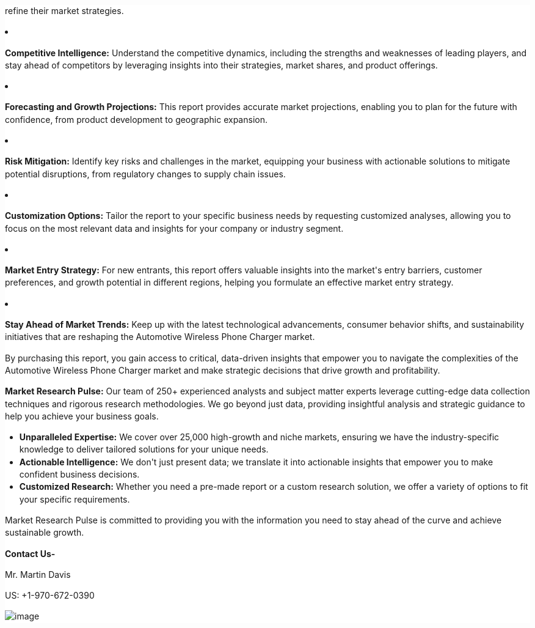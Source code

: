 refine their market strategies.</p></li><li><p><strong>Competitive Intelligence:</strong> Understand the competitive dynamics, including the strengths and weaknesses of leading players, and stay ahead of competitors by leveraging insights into their strategies, market shares, and product offerings.</p></li><li><p><strong>Forecasting and Growth Projections:</strong> This report provides accurate market projections, enabling you to plan for the future with confidence, from product development to geographic expansion.</p></li><li><p><strong>Risk Mitigation:</strong> Identify key risks and challenges in the market, equipping your business with actionable solutions to mitigate potential disruptions, from regulatory changes to supply chain issues.</p></li><li><p><strong>Customization Options:</strong> Tailor the report to your specific business needs by requesting customized analyses, allowing you to focus on the most relevant data and insights for your company or industry segment.</p></li><li><p><strong>Market Entry Strategy:</strong> For new entrants, this report offers valuable insights into the market's entry barriers, customer preferences, and growth potential in different regions, helping you formulate an effective market entry strategy.</p></li><li><p><strong>Stay Ahead of Market Trends:</strong> Keep up with the latest technological advancements, consumer behavior shifts, and sustainability initiatives that are reshaping the Automotive Wireless Phone Charger market.</p></li></ol><p>By purchasing this report, you gain access to critical, data-driven insights that empower you to navigate the complexities of the Automotive Wireless Phone Charger market and make strategic decisions that drive growth and profitability.</p><p><strong>Market Research Pulse:</strong>&nbsp;Our team of 250+ experienced analysts and subject matter experts leverage cutting-edge data collection techniques and rigorous research methodologies. We go beyond just data, providing insightful analysis and strategic guidance to help you achieve your business goals.</p><ul><li><strong>Unparalleled Expertise:</strong>&nbsp;We cover over 25,000 high-growth and niche markets, ensuring we have the industry-specific knowledge to deliver tailored solutions for your unique needs.</li><li><strong>Actionable Intelligence:</strong>&nbsp;We don't just present data; we translate it into actionable insights that empower you to make confident business decisions.</li><li><strong>Customized Research:</strong>&nbsp;Whether you need a pre-made report or a custom research solution, we offer a variety of options to fit your specific requirements.</li></ul><p>Market Research Pulse is committed to providing you with the information you need to stay ahead of the curve and achieve sustainable growth.</p><p><strong>Contact Us-</strong></p><p>Mr. Martin Davis</p><p>US: +1-970-672-0390</p>
![image](https://github.com/user-attachments/assets/47649b3e-7f72-4eab-b0f2-3d873104b9cb)
